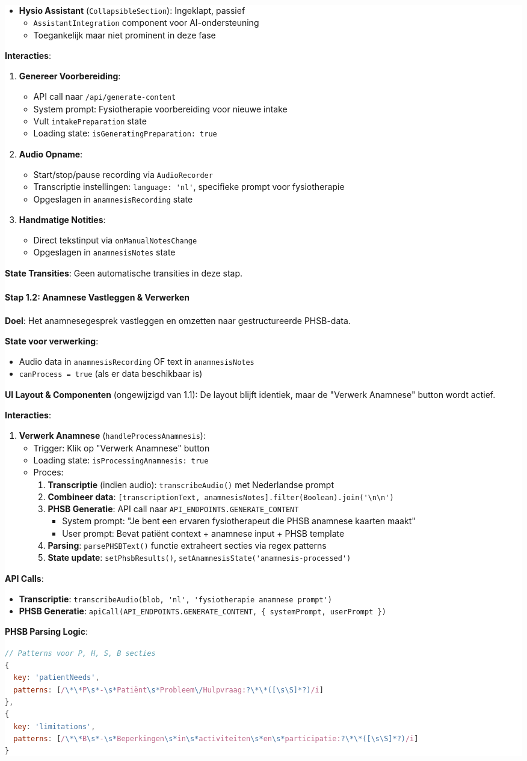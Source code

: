 - **Hysio Assistant** (`CollapsibleSection`): Ingeklapt, passief
  - `AssistantIntegration` component voor AI-ondersteuning
  - Toegankelijk maar niet prominent in deze fase

**Interacties**:
1. **Genereer Voorbereiding**: 
   - API call naar `/api/generate-content`
   - System prompt: Fysiotherapie voorbereiding voor nieuwe intake
   - Vult `intakePreparation` state
   - Loading state: `isGeneratingPreparation: true`

2. **Audio Opname**:
   - Start/stop/pause recording via `AudioRecorder`
   - Transcriptie instellingen: `language: 'nl'`, specifieke prompt voor fysiotherapie
   - Opgeslagen in `anamnesisRecording` state

3. **Handmatige Notities**:
   - Direct tekstinput via `onManualNotesChange`
   - Opgeslagen in `anamnesisNotes` state

**State Transities**: Geen automatische transities in deze stap.

#### Stap 1.2: Anamnese Vastleggen & Verwerken

**Doel**: Het anamnesegesprek vastleggen en omzetten naar gestructureerde PHSB-data.

**State voor verwerking**:
- Audio data in `anamnesisRecording` OF text in `anamnesisNotes`
- `canProcess = true` (als er data beschikbaar is)

**UI Layout & Componenten** (ongewijzigd van 1.1):
De layout blijft identiek, maar de "Verwerk Anamnese" button wordt actief.

**Interacties**:
1. **Verwerk Anamnese** (`handleProcessAnamnesis`):
   - Trigger: Klik op "Verwerk Anamnese" button
   - Loading state: `isProcessingAnamnesis: true`
   - Proces:
     1. **Transcriptie** (indien audio): `transcribeAudio()` met Nederlandse prompt
     2. **Combineer data**: `[transcriptionText, anamnesisNotes].filter(Boolean).join('\n\n')`
     3. **PHSB Generatie**: API call naar `API_ENDPOINTS.GENERATE_CONTENT`
        - System prompt: "Je bent een ervaren fysiotherapeut die PHSB anamnese kaarten maakt"
        - User prompt: Bevat patiënt context + anamnese input + PHSB template
     4. **Parsing**: `parsePHSBText()` functie extraheert secties via regex patterns
     5. **State update**: `setPhsbResults()`, `setAnamnesisState('anamnesis-processed')`

**API Calls**:
- **Transcriptie**: `transcribeAudio(blob, 'nl', 'fysiotherapie anamnese prompt')`
- **PHSB Generatie**: `apiCall(API_ENDPOINTS.GENERATE_CONTENT, { systemPrompt, userPrompt })`

**PHSB Parsing Logic**:
```javascript
// Patterns voor P, H, S, B secties
{
  key: 'patientNeeds',
  patterns: [/\*\*P\s*-\s*Patiënt\s*Probleem\/Hulpvraag:?\*\*([\s\S]*?)/i]
},
{
  key: 'limitations', 
  patterns: [/\*\*B\s*-\s*Beperkingen\s*in\s*activiteiten\s*en\s*participatie:?\*\*([\s\S]*?)/i]
}
```
